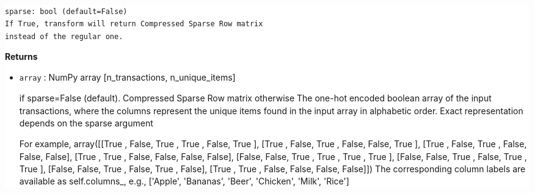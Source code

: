    sparse: bool (default=False)
    If True, transform will return Compressed Sparse Row matrix
    instead of the regular one.

**Returns**

- `array` : NumPy array [n_transactions, n_unique_items]

    if sparse=False (default).
    Compressed Sparse Row matrix otherwise
    The one-hot encoded boolean array of the input transactions,
    where the columns represent the unique items found in the input
    array in alphabetic order. Exact representation depends
    on the sparse argument

    For example,
    array([[True , False, True , True , False, True ],
    [True , False, True , False, False, True ],
    [True , False, True , False, False, False],
    [True , True , False, False, False, False],
    [False, False, True , True , True , True ],
    [False, False, True , False, True , True ],
    [False, False, True , False, True , False],
    [True , True , False, False, False, False]])
    The corresponding column labels are available as self.columns_, e.g.,
    ['Apple', 'Bananas', 'Beer', 'Chicken', 'Milk', 'Rice']


